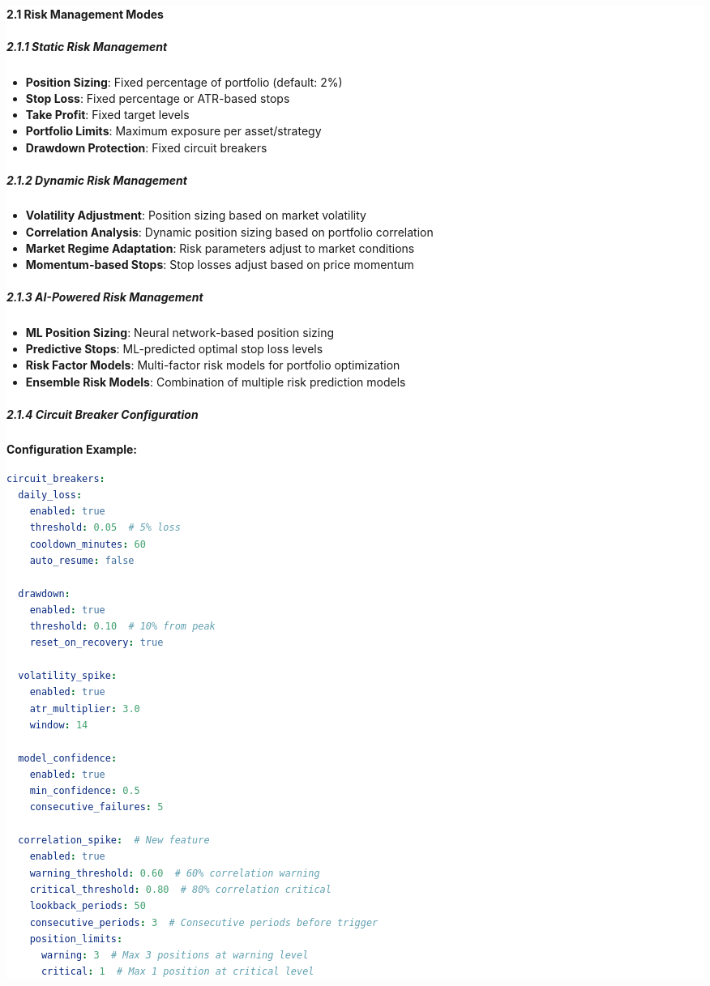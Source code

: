 #### 2.1 Risk Management Modes

##### 2.1.1 Static Risk Management
- **Position Sizing**: Fixed percentage of portfolio (default: 2%)
- **Stop Loss**: Fixed percentage or ATR-based stops
- **Take Profit**: Fixed target levels
- **Portfolio Limits**: Maximum exposure per asset/strategy
- **Drawdown Protection**: Fixed circuit breakers

##### 2.1.2 Dynamic Risk Management
- **Volatility Adjustment**: Position sizing based on market volatility
- **Correlation Analysis**: Dynamic position sizing based on portfolio correlation
- **Market Regime Adaptation**: Risk parameters adjust to market conditions
- **Momentum-based Stops**: Stop losses adjust based on price momentum

##### 2.1.3 AI-Powered Risk Management
- **ML Position Sizing**: Neural network-based position sizing
- **Predictive Stops**: ML-predicted optimal stop loss levels
- **Risk Factor Models**: Multi-factor risk models for portfolio optimization
- **Ensemble Risk Models**: Combination of multiple risk prediction models

##### 2.1.4 Circuit Breaker Configuration
**Configuration Example:**
```yaml
circuit_breakers:
  daily_loss:
    enabled: true
    threshold: 0.05  # 5% loss
    cooldown_minutes: 60
    auto_resume: false

  drawdown:
    enabled: true
    threshold: 0.10  # 10% from peak
    reset_on_recovery: true

  volatility_spike:
    enabled: true
    atr_multiplier: 3.0
    window: 14

  model_confidence:
    enabled: true
    min_confidence: 0.5
    consecutive_failures: 5
    
  correlation_spike:  # New feature
    enabled: true
    warning_threshold: 0.60  # 60% correlation warning
    critical_threshold: 0.80  # 80% correlation critical
    lookback_periods: 50
    consecutive_periods: 3  # Consecutive periods before trigger
    position_limits:
      warning: 3  # Max 3 positions at warning level
      critical: 1  # Max 1 position at critical level
```
